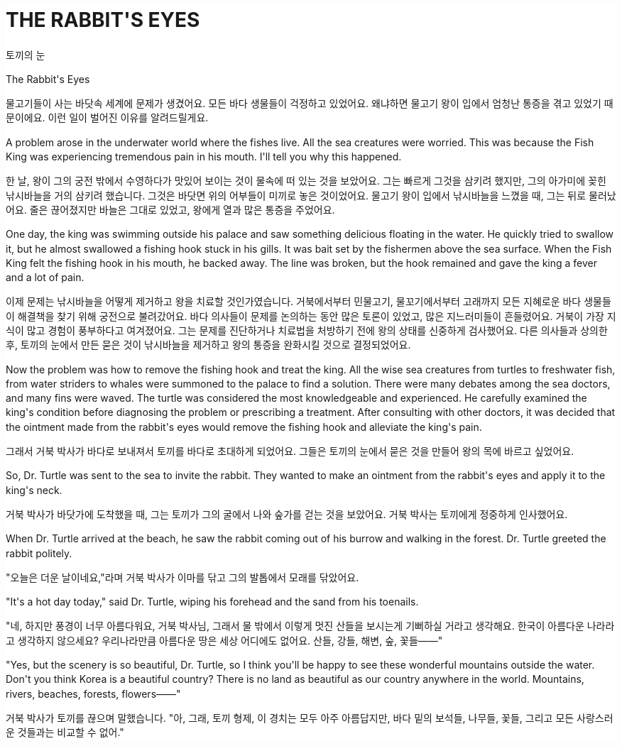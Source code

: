 # THE RABBIT'S EYES

토끼의 눈

The Rabbit's Eyes

물고기들이 사는 바닷속 세계에 문제가 생겼어요. 모든 바다 생물들이 걱정하고 있었어요. 왜냐하면 물고기 왕이 입에서 엄청난 통증을 겪고 있었기 때문이에요. 이런 일이 벌어진 이유를 알려드릴게요.

A problem arose in the underwater world where the fishes live. All the sea creatures were worried. This was because the Fish King was experiencing tremendous pain in his mouth. I'll tell you why this happened.

한 날, 왕이 그의 궁전 밖에서 수영하다가 맛있어 보이는 것이 물속에 떠 있는 것을 보았어요. 그는 빠르게 그것을 삼키려 했지만, 그의 아가미에 꽂힌 낚시바늘을 거의 삼키려 했습니다. 그것은 바닷면 위의 어부들이 미끼로 놓은 것이었어요. 물고기 왕이 입에서 낚시바늘을 느꼈을 때, 그는 뒤로 물러났어요. 줄은 끊어졌지만 바늘은 그대로 있었고, 왕에게 열과 많은 통증을 주었어요.

One day, the king was swimming outside his palace and saw something delicious floating in the water. He quickly tried to swallow it, but he almost swallowed a fishing hook stuck in his gills. It was bait set by the fishermen above the sea surface. When the Fish King felt the fishing hook in his mouth, he backed away. The line was broken, but the hook remained and gave the king a fever and a lot of pain.

이제 문제는 낚시바늘을 어떻게 제거하고 왕을 치료할 것인가였습니다. 거북에서부터 민물고기, 물꼬기에서부터 고래까지 모든 지혜로운 바다 생물들이 해결책을 찾기 위해 궁전으로 불려갔어요. 바다 의사들이 문제를 논의하는 동안 많은 토론이 있었고, 많은 지느러미들이 흔들렸어요. 거북이 가장 지식이 많고 경험이 풍부하다고 여겨졌어요. 그는 문제를 진단하거나 치료법을 처방하기 전에 왕의 상태를 신중하게 검사했어요. 다른 의사들과 상의한 후, 토끼의 눈에서 만든 묻은 것이 낚시바늘을 제거하고 왕의 통증을 완화시킬 것으로 결정되었어요.

Now the problem was how to remove the fishing hook and treat the king. All the wise sea creatures from turtles to freshwater fish, from water striders to whales were summoned to the palace to find a solution. There were many debates among the sea doctors, and many fins were waved. The turtle was considered the most knowledgeable and experienced. He carefully examined the king's condition before diagnosing the problem or prescribing a treatment. After consulting with other doctors, it was decided that the ointment made from the rabbit's eyes would remove the fishing hook and alleviate the king's pain.

그래서 거북 박사가 바다로 보내져서 토끼를 바다로 초대하게 되었어요. 그들은 토끼의 눈에서 묻은 것을 만들어 왕의 목에 바르고 싶었어요.

So, Dr. Turtle was sent to the sea to invite the rabbit. They wanted to make an ointment from the rabbit's eyes and apply it to the king's neck.

거북 박사가 바닷가에 도착했을 때, 그는 토끼가 그의 굴에서 나와 숲가를 걷는 것을 보았어요. 거북 박사는 토끼에게 정중하게 인사했어요.

When Dr. Turtle arrived at the beach, he saw the rabbit coming out of his burrow and walking in the forest. Dr. Turtle greeted the rabbit politely.

"오늘은 더운 날이네요,"라며 거북 박사가 이마를 닦고 그의 발톱에서 모래를 닦았어요.

"It's a hot day today," said Dr. Turtle, wiping his forehead and the sand from his toenails.

"네, 하지만 풍경이 너무 아름다워요, 거북 박사님, 그래서 물 밖에서 이렇게 멋진 산들을 보시는게 기뻐하실 거라고 생각해요. 한국이 아름다운 나라라고 생각하지 않으세요? 우리나라만큼 아름다운 땅은 세상 어디에도 없어요. 산들, 강들, 해변, 숲, 꽃들——"

"Yes, but the scenery is so beautiful, Dr. Turtle, so I think you'll be happy to see these wonderful mountains outside the water. Don't you think Korea is a beautiful country? There is no land as beautiful as our country anywhere in the world. Mountains, rivers, beaches, forests, flowers——"

거북 박사가 토끼를 끊으며 말했습니다. "아, 그래, 토끼 형제, 이 경치는 모두 아주 아름답지만, 바다 밑의 보석들, 나무들, 꽃들, 그리고 모든 사랑스러운 것들과는 비교할 수 없어."
